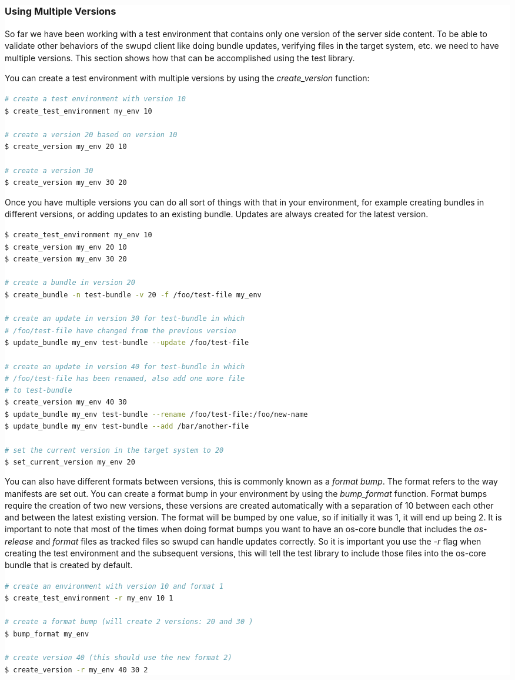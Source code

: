 ### Using Multiple Versions
So far we have been working with a test environment that contains only one version
of the server side content. To be able to validate other behaviors of the swupd client
like doing bundle updates, verifying files in the target system, etc. we need to have
multiple versions. This section shows how that can be accomplished using the test library.

You can create a test environment with multiple versions by using the *create_version*
function:
```bash
# create a test environment with version 10
$ create_test_environment my_env 10

# create a version 20 based on version 10
$ create_version my_env 20 10

# create a version 30
$ create_version my_env 30 20
```
Once you have multiple versions you can do all sort of things with that in your
environment, for example creating bundles in different versions, or adding updates
to an existing bundle. Updates are always created for the latest version.
```bash
$ create_test_environment my_env 10
$ create_version my_env 20 10
$ create_version my_env 30 20

# create a bundle in version 20
$ create_bundle -n test-bundle -v 20 -f /foo/test-file my_env

# create an update in version 30 for test-bundle in which
# /foo/test-file have changed from the previous version
$ update_bundle my_env test-bundle --update /foo/test-file

# create an update in version 40 for test-bundle in which
# /foo/test-file has been renamed, also add one more file
# to test-bundle
$ create_version my_env 40 30
$ update_bundle my_env test-bundle --rename /foo/test-file:/foo/new-name
$ update_bundle my_env test-bundle --add /bar/another-file

# set the current version in the target system to 20
$ set_current_version my_env 20
```
You can also have different formats between versions, this is commonly known as a
*format bump*. The format refers to the way manifests are set out. You can create
a format bump in your environment by using the *bump_format* function. Format bumps
require the creation of two new versions, these versions are created automatically
with a separation of 10 between each other and between the latest existing version.
The format will be bumped by one value, so if initially it was 1, it will end up
being 2. It is important to note that most of the times when doing format bumps you
want to have an os-core bundle that includes the *os-release* and *format* files as
tracked files so swupd can handle updates correctly. So it is important you use the
*-r* flag when creating the test environment and the subsequent versions, this will
tell the test library to include those files into the os-core bundle that is created
by default.
```bash
# create an environment with version 10 and format 1
$ create_test_environment -r my_env 10 1

# create a format bump (will create 2 versions: 20 and 30 )
$ bump_format my_env

# create version 40 (this should use the new format 2)
$ create_version -r my_env 40 30 2
```